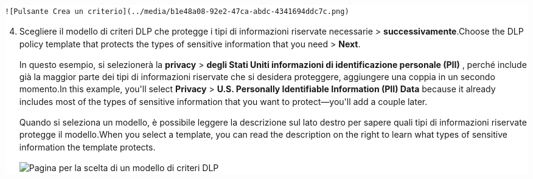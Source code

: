     ![Pulsante Crea un criterio](../media/b1e48a08-92e2-47ca-abdc-4341694ddc7c.png)
  
4. <span data-ttu-id="cbb66-132">Scegliere il modello di criteri DLP che protegge i tipi di informazioni riservate necessarie \> **successivamente**.</span><span class="sxs-lookup"><span data-stu-id="cbb66-132">Choose the DLP policy template that protects the types of sensitive information that you need \> **Next**.</span></span>
    
    <span data-ttu-id="cbb66-133">In questo esempio, si selezionerà la **privacy** \> **degli Stati Uniti informazioni di identificazione personale (PII)** , perché include già la maggior parte dei tipi di informazioni riservate che si desidera proteggere, aggiungere una coppia in un secondo momento.</span><span class="sxs-lookup"><span data-stu-id="cbb66-133">In this example, you'll select **Privacy** \> **U.S. Personally Identifiable Information ‎(PII)‎ Data** because it already includes most of the types of sensitive information that you want to protect—you'll add a couple later.</span></span> 
    
    <span data-ttu-id="cbb66-134">Quando si seleziona un modello, è possibile leggere la descrizione sul lato destro per sapere quali tipi di informazioni riservate protegge il modello.</span><span class="sxs-lookup"><span data-stu-id="cbb66-134">When you select a template, you can read the description on the right to learn what types of sensitive information the template protects.</span></span>
    
    ![Pagina per la scelta di un modello di criteri DLP](../media/775266f6-ad87-4080-8d7c-97f2e7403b30.png)
  